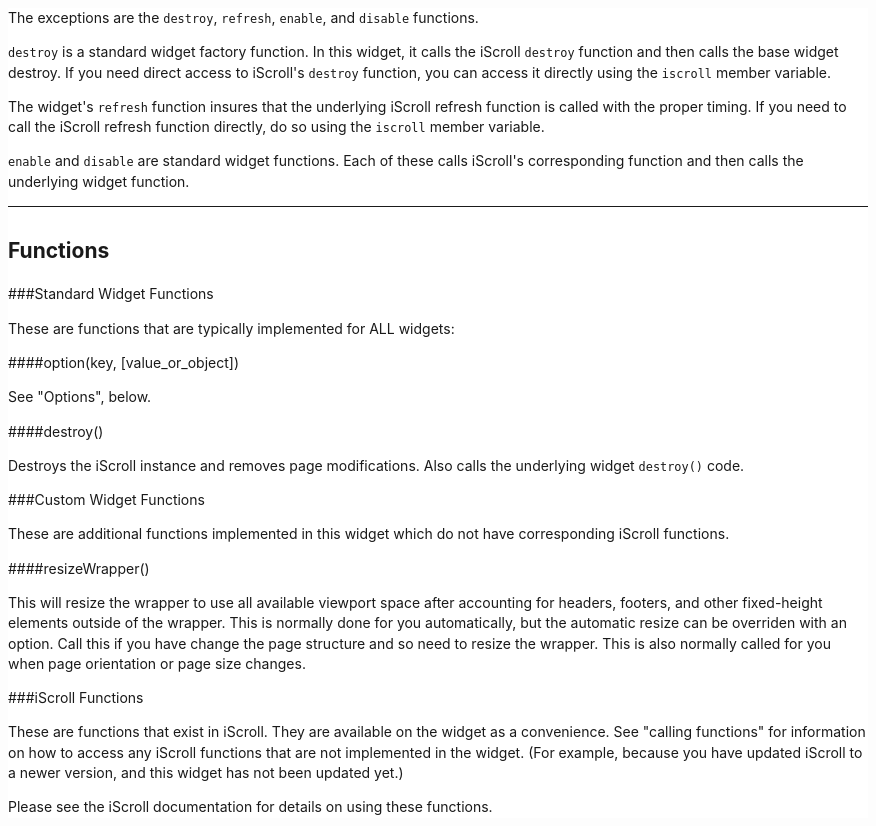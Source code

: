 The exceptions are the `destroy`, `refresh`, `enable`, and `disable` functions.

`destroy` is a standard widget factory function. In this widget, it
calls the iScroll `destroy` function and then calls the base widget
destroy. If you need direct access to iScroll's `destroy` function,
you can access it directly using the `iscroll` member variable.

The widget's `refresh` function insures that the underlying iScroll
refresh function is called with the proper timing. If you need to call
the iScroll refresh function directly, do so using the `iscroll` member
variable.

`enable` and `disable` are standard widget functions. Each of these calls
iScroll's corresponding function and then calls the underlying widget
function.

---

Functions
---------
###Standard Widget Functions

These are functions that are typically implemented for ALL widgets:

####option(key, [value_or_object])

See "Options", below.

####destroy()

Destroys the iScroll instance and removes page modifications. Also calls the
underlying widget `destroy()` code.

###Custom Widget Functions

These are additional functions implemented in this widget which do
not have corresponding iScroll functions.

####resizeWrapper()

This will resize the wrapper to use all available viewport space
after accounting for headers, footers, and other fixed-height elements
outside of the wrapper. This is normally done for you automatically,
but the automatic resize can be overriden with an option. Call this
if you have change the page structure and so need to resize the wrapper.
This is also normally called for you when page orientation or page
size changes.

###iScroll Functions

These are functions that exist in iScroll. They are available on
the widget as a convenience. See "calling functions" for information
on how to access any iScroll functions that are not implemented in
the widget. (For example, because you have updated iScroll to
a newer version, and this widget has not been updated yet.)

Please see the iScroll documentation for details on using these
functions.
